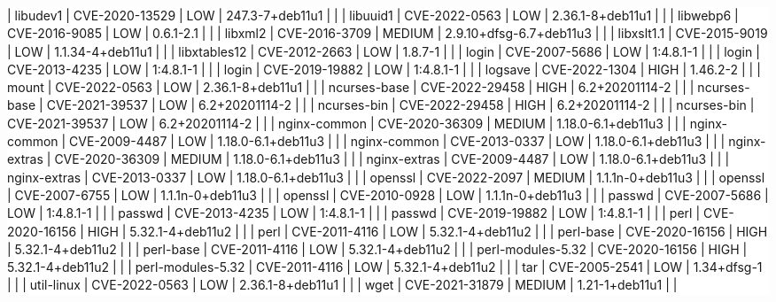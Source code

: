 | libudev1         |    CVE-2020-13529   |   LOW  |  247.3-7+deb11u1 |  |
| libuuid1         |    CVE-2022-0563   |   LOW  |  2.36.1-8+deb11u1 |  |
| libwebp6         |    CVE-2016-9085   |   LOW  |  0.6.1-2.1 |  |
| libxml2         |    CVE-2016-3709   |   MEDIUM  |  2.9.10+dfsg-6.7+deb11u3 |  |
| libxslt1.1         |    CVE-2015-9019   |   LOW  |  1.1.34-4+deb11u1 |  |
| libxtables12         |    CVE-2012-2663   |   LOW  |  1.8.7-1 |  |
| login         |    CVE-2007-5686   |   LOW  |  1:4.8.1-1 |  |
| login         |    CVE-2013-4235   |   LOW  |  1:4.8.1-1 |  |
| login         |    CVE-2019-19882   |   LOW  |  1:4.8.1-1 |  |
| logsave         |    CVE-2022-1304   |   HIGH  |  1.46.2-2 |  |
| mount         |    CVE-2022-0563   |   LOW  |  2.36.1-8+deb11u1 |  |
| ncurses-base         |    CVE-2022-29458   |   HIGH  |  6.2+20201114-2 |  |
| ncurses-base         |    CVE-2021-39537   |   LOW  |  6.2+20201114-2 |  |
| ncurses-bin         |    CVE-2022-29458   |   HIGH  |  6.2+20201114-2 |  |
| ncurses-bin         |    CVE-2021-39537   |   LOW  |  6.2+20201114-2 |  |
| nginx-common         |    CVE-2020-36309   |   MEDIUM  |  1.18.0-6.1+deb11u3 |  |
| nginx-common         |    CVE-2009-4487   |   LOW  |  1.18.0-6.1+deb11u3 |  |
| nginx-common         |    CVE-2013-0337   |   LOW  |  1.18.0-6.1+deb11u3 |  |
| nginx-extras         |    CVE-2020-36309   |   MEDIUM  |  1.18.0-6.1+deb11u3 |  |
| nginx-extras         |    CVE-2009-4487   |   LOW  |  1.18.0-6.1+deb11u3 |  |
| nginx-extras         |    CVE-2013-0337   |   LOW  |  1.18.0-6.1+deb11u3 |  |
| openssl         |    CVE-2022-2097   |   MEDIUM  |  1.1.1n-0+deb11u3 |  |
| openssl         |    CVE-2007-6755   |   LOW  |  1.1.1n-0+deb11u3 |  |
| openssl         |    CVE-2010-0928   |   LOW  |  1.1.1n-0+deb11u3 |  |
| passwd         |    CVE-2007-5686   |   LOW  |  1:4.8.1-1 |  |
| passwd         |    CVE-2013-4235   |   LOW  |  1:4.8.1-1 |  |
| passwd         |    CVE-2019-19882   |   LOW  |  1:4.8.1-1 |  |
| perl         |    CVE-2020-16156   |   HIGH  |  5.32.1-4+deb11u2 |  |
| perl         |    CVE-2011-4116   |   LOW  |  5.32.1-4+deb11u2 |  |
| perl-base         |    CVE-2020-16156   |   HIGH  |  5.32.1-4+deb11u2 |  |
| perl-base         |    CVE-2011-4116   |   LOW  |  5.32.1-4+deb11u2 |  |
| perl-modules-5.32         |    CVE-2020-16156   |   HIGH  |  5.32.1-4+deb11u2 |  |
| perl-modules-5.32         |    CVE-2011-4116   |   LOW  |  5.32.1-4+deb11u2 |  |
| tar         |    CVE-2005-2541   |   LOW  |  1.34+dfsg-1 |  |
| util-linux         |    CVE-2022-0563   |   LOW  |  2.36.1-8+deb11u1 |  |
| wget         |    CVE-2021-31879   |   MEDIUM  |  1.21-1+deb11u1 |  |
